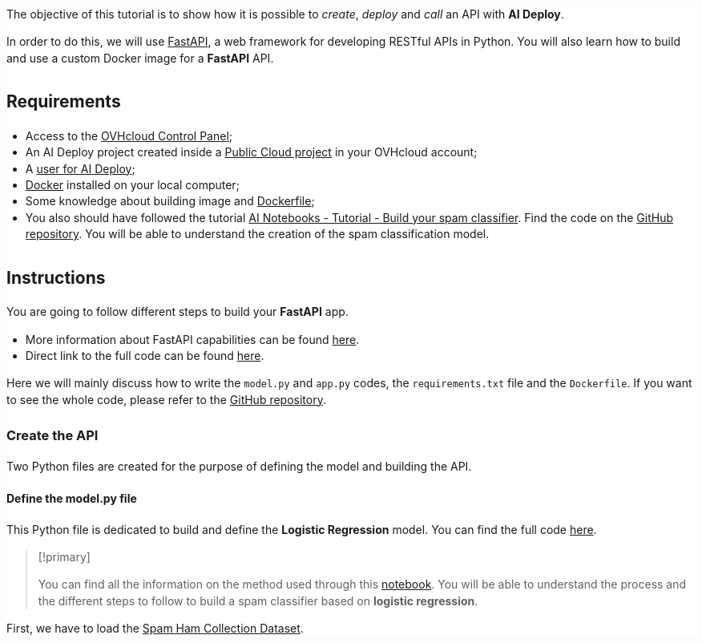 The objective of this tutorial is to show how it is possible to *create*, *deploy* and *call* an API with **AI Deploy**.

In order to do this, we will use [FastAPI](https://streamlit.io/), a web framework for developing RESTful APIs in Python. You will also learn how to build and use a custom Docker image for a **FastAPI** API.

## Requirements

- Access to the [OVHcloud Control Panel](https://www.ovh.com/auth/?action=gotomanager&from=https://www.ovh.co.uk/&ovhSubsidiary=GB);
- An AI Deploy project created inside a [Public Cloud project](https://www.ovhcloud.com/en-gb/public-cloud/) in your OVHcloud account;
- A [user for AI Deploy](https://docs.ovh.com/gb/en/publiccloud/ai/users/);
- [Docker](https://www.docker.com/get-started) installed on your local computer;
- Some knowledge about building image and [Dockerfile](https://docs.docker.com/engine/reference/builder/);
- You also should have followed the tutorial [AI Notebooks - Tutorial - Build your spam classifier](https://docs.ovh.com/gb/en/publiccloud/ai/notebooks/tuto-spam-classifier/). Find the code on the [GitHub repository](https://github.com/ovh/ai-training-examples/blob/main/notebooks/natural-language-processing/text-classification/miniconda/spam-classifier/notebook-spam-classifier.ipynb). You will be able to understand the creation of the spam classification model.

## Instructions

You are going to follow different steps to build your **FastAPI** app.

- More information about FastAPI capabilities can be found [here](https://fastapi.tiangolo.com/).
- Direct link to the full code can be found [here](https://github.com/ovh/ai-training-examples/tree/main/apps/fastapi/spam-classifier-api).

Here we will mainly discuss how to write the `model.py` and `app.py` codes, the `requirements.txt` file and the `Dockerfile`. If you want to see the whole code, please refer to the [GitHub repository](https://github.com/ovh/ai-training-examples/tree/main/apps/fastapi/spam-classifier-api).

### Create the API

Two Python files are created for the purpose of defining the model and building the API.

#### Define the model.py file

This Python file is dedicated to build and define the **Logistic Regression** model. You can find the full code [here](https://github.com/ovh/ai-training-examples/blob/main/apps/fastapi/spam-classifier-api/model.py).

> [!primary]
>
> You can find all the information on the method used through this [notebook](https://github.com/ovh/ai-training-examples/blob/main/notebooks/natural-language-processing/text-classification/miniconda/spam-classifier/notebook-spam-classifier.ipynb). You will be able to understand the process and the different steps to follow to build a spam classifier based on **logistic regression**.
>

First, we have to load the [Spam Ham Collection Dataset](https://archive.ics.uci.edu/ml/datasets/SMS+Spam+Collection).
